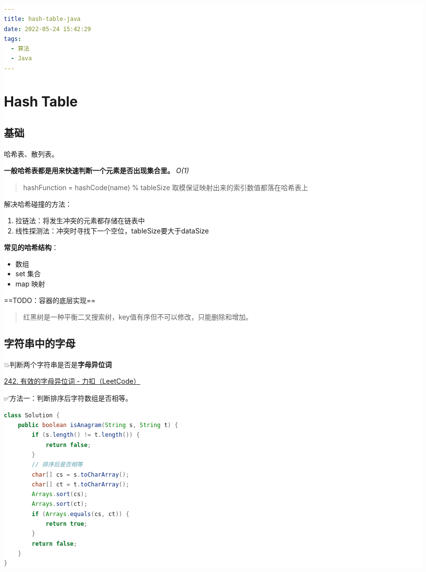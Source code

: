```yaml
---
title: hash-table-java
date: 2022-05-24 15:42:29
tags:
  - 算法
  - Java
---
```




# Hash Table

## 基础

哈希表、散列表。

**一般哈希表都是用来快速判断一个元素是否出现集合里。** *O(1)*

> hashFunction = hashCode(name) % tableSize 取模保证映射出来的索引数值都落在哈希表上

解决哈希碰撞的方法：

1. 拉链法：将发生冲突的元素都存储在链表中
2. 线性探测法：冲突时寻找下一个空位，tableSize要大于dataSize

**常见的哈希结构**：

- 数组
- set 集合
- map 映射

==TODO：容器的底层实现==

> 红黑树是一种平衡二叉搜索树，key值有序但不可以修改，只能删除和增加。







## 字符串中的字母

💥判断两个字符串是否是**字母异位词**

[242. 有效的字母异位词 - 力扣（LeetCode）](https://leetcode.cn/problems/valid-anagram/)

✅方法一：判断排序后字符数组是否相等。

```java
class Solution {
    public boolean isAnagram(String s, String t) {
        if (s.length() != t.length()) {
            return false;
        }
        // 排序后是否相等
        char[] cs = s.toCharArray();
        char[] ct = t.toCharArray();
        Arrays.sort(cs);
        Arrays.sort(ct);
        if (Arrays.equals(cs, ct)) {
            return true;
        }
        return false;
    }
}
```
